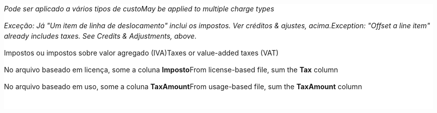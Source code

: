 </td>
<td>
<p><span data-ttu-id="c8267-449"><em>Pode ser aplicado a vários tipos de custo</em></span><span class="sxs-lookup"><span data-stu-id="c8267-449"><em>May be applied to multiple charge types</em></span></span></p>
<p><span data-ttu-id="c8267-450"><em>Exceção: Já "Um item de linha de deslocamento" inclui os impostos. Ver créditos &amp; ajustes, acima.</em></span><span class="sxs-lookup"><span data-stu-id="c8267-450"><em>Exception: "Offset a line item" already includes taxes. See Credits &amp; Adjustments, above.</em></span></span></p>
</td>
<td>
<p><span data-ttu-id="c8267-451">Impostos ou impostos sobre valor agregado (IVA)</span><span class="sxs-lookup"><span data-stu-id="c8267-451">Taxes or value-added taxes (VAT)</span></span></p>
</td>
<td>
<p><span data-ttu-id="c8267-452">No arquivo baseado em licença, some a coluna <strong>Imposto</strong></span><span class="sxs-lookup"><span data-stu-id="c8267-452">From license-based file, sum the <strong>Tax</strong> column</span></span></p>
<p><span data-ttu-id="c8267-453">No arquivo baseado em uso, some a coluna <strong>TaxAmount</strong></span><span class="sxs-lookup"><span data-stu-id="c8267-453">From usage-based file, sum the <strong>TaxAmount</strong> column</span></span></p>
</td>
</tr>
</tbody>
</table>
<p>&nbsp;</p>

